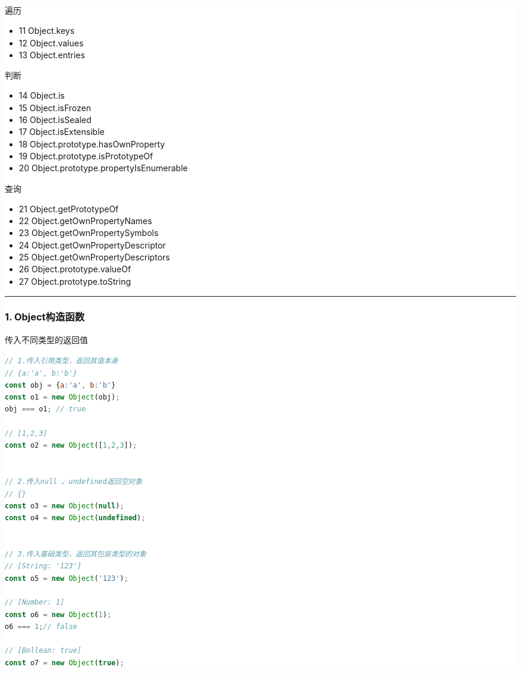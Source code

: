 遍历
* 11 Object.keys
* 12 Object.values
* 13 Object.entries

判断
* 14 Object.is
* 15 Object.isFrozen
* 16 Object.isSealed
* 17 Object.isExtensible
* 18 Object.prototype.hasOwnProperty
* 19 Object.prototype.isPrototypeOf
* 20 Object.prototype.propertyIsEnumerable

查询
* 21 Object.getPrototypeOf
* 22 Object.getOwnPropertyNames
* 23 Object.getOwnPropertySymbols
* 24 Object.getOwnPropertyDescriptor
* 25 Object.getOwnPropertyDescriptors
* 26 Object.prototype.valueOf
* 27 Object.prototype.toString


* * *
### 1. Object构造函数
传入不同类型的返回值
```javascript
// 1.传入引用类型，返回其值本身
// {a:'a', b:'b'}
const obj = {a:'a', b:'b'}
const o1 = new Object(obj);
obj === o1; // true

// [1,2,3]
const o2 = new Object([1,2,3]);


// 2.传入null 、undefined返回空对象
// {}
const o3 = new Object(null);
const o4 = new Object(undefined);


// 3.传入基础类型，返回其包装类型的对象
// [String: '123']
const o5 = new Object('123');

// [Number: 1]
const o6 = new Object(1);
o6 === 1;// false

// [Bollean: true]
const o7 = new Object(true);
```
